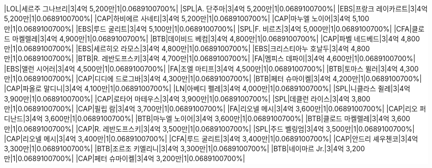 |LOL|세르주 그나브리|3|4억 5,200만|1|0.0689100700%|
|SPL|A. 단주마|3|4억 5,200만|1|0.0689100700%|
|EBS|프랑크 레이카르트|3|4억 5,200만|1|0.0689100700%|
|CAP|하비에르 사네티|3|4억 5,200만|1|0.0689100700%|
|CAP|마누엘 노이어|3|4억 5,100만|1|0.0689100700%|
|EBS|루드 굴리트|3|4억 5,100만|1|0.0689100700%|
|SPL|F. 비르츠|3|4억 5,000만|1|0.0689100700%|
|CFA|클로드 마켈렐레|3|4억 4,900만|1|0.0689100700%|
|BTB|데이비드 베컴|3|4억 4,800만|1|0.0689100700%|
|CAP|파벨 네드베드|3|4억 4,800만|1|0.0689100700%|
|EBS|세르히오 라모스|3|4억 4,800만|1|0.0689100700%|
|EBS|크리스티아누 호날두|3|4억 4,800만|1|0.0689100700%|
|BTB|R. 레반도프스키|3|4억 4,700만|1|0.0689100700%|
|FA|멤피스 데파이|3|4억 4,600만|1|0.0689100700%|
|EBS|앨런 시어러|3|4억 4,500만|1|0.0689100700%|
|FA|조엘 마티프|3|4억 4,500만|1|0.0689100700%|
|BTB|토마스 뮐러|3|4억 4,300만|1|0.0689100700%|
|CAP|디디에 드로그바|3|4억 4,300만|1|0.0689100700%|
|BTB|페터 슈마이켈|3|4억 4,200만|1|0.0689100700%|
|CAP|파올로 말디니|3|4억 4,100만|1|0.0689100700%|
|LN|아베디 펠레|3|4억 4,000만|1|0.0689100700%|
|SPL|니클라스 쥘레|3|4억 3,900만|1|0.0689100700%|
|CAP|로타어 마테우스|3|4억 3,900만|1|0.0689100700%|
|SPL|데클런 라이스|3|4억 3,800만|1|0.0689100700%|
|CAP|필립 람|3|4억 3,700만|1|0.0689100700%|
|FA|리오넬 메시|3|4억 3,600만|1|0.0689100700%|
|CAP|리오 퍼디난드|3|4억 3,600만|1|0.0689100700%|
|BTB|마누엘 노이어|3|4억 3,600만|1|0.0689100700%|
|BTB|클로드 마켈렐레|3|4억 3,600만|1|0.0689100700%|
|CAP|R. 레반도프스키|3|4억 3,500만|1|0.0689100700%|
|SPL|주드 벨링엄|3|4억 3,500만|1|0.0689100700%|
|CAP|리오넬 메시|3|4억 3,400만|1|0.0689100700%|
|CFA|루드 굴리트|3|4억 3,400만|1|0.0689100700%|
|CAP|안드리 셰우첸코|3|4억 3,300만|1|0.0689100700%|
|BTB|조르조 키엘리니|3|4억 3,300만|1|0.0689100700%|
|BTB|네이마르 Jr.|3|4억 3,200만|1|0.0689100700%|
|CAP|페터 슈마이켈|3|4억 3,200만|1|0.0689100700%|